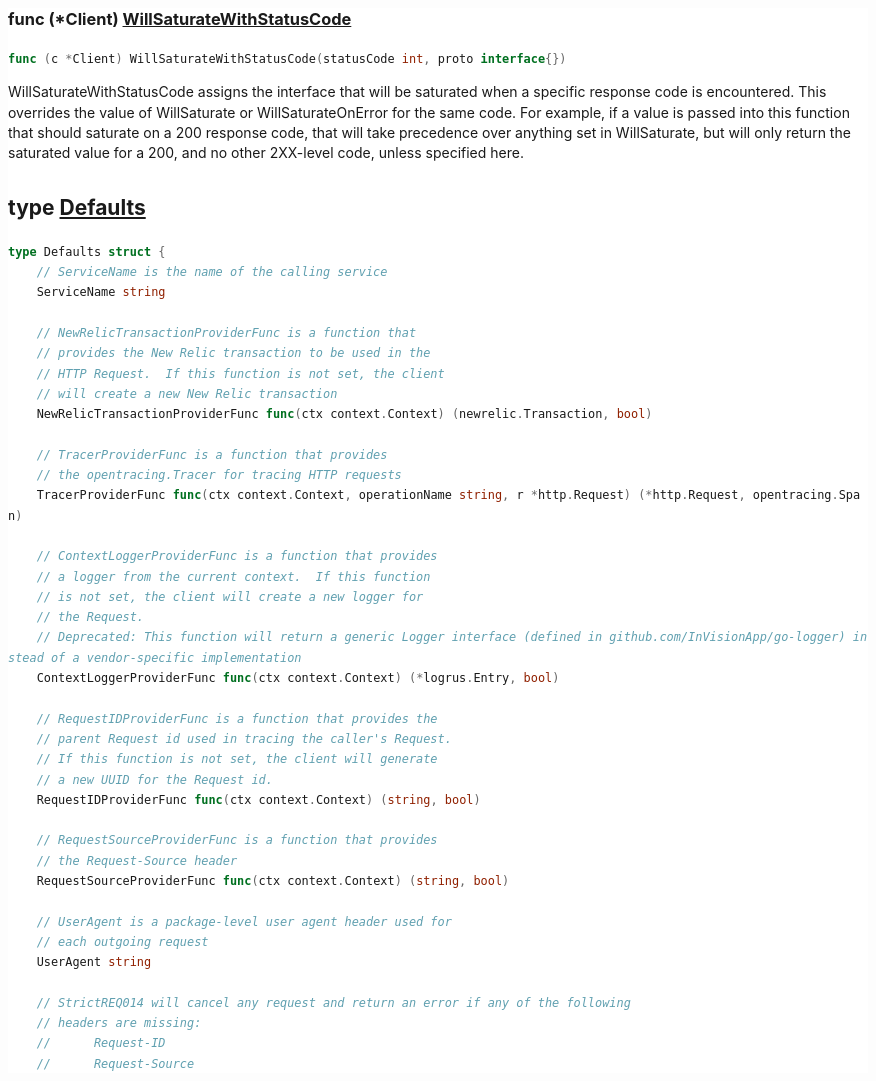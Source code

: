 ### <a name="Client.WillSaturateWithStatusCode">func</a> (\*Client) [WillSaturateWithStatusCode](https://github.com/InVisionApp/cbapiclient/blob/master/client.go?s=16726:16804#L539)
``` go
func (c *Client) WillSaturateWithStatusCode(statusCode int, proto interface{})
```
WillSaturateWithStatusCode assigns the interface that will be
saturated when a specific response code is encountered.
This overrides the value of WillSaturate or WillSaturateOnError
for the same code.  For example, if a value is passed into this
function that should saturate on a 200 response code, that will
take precedence over anything set in WillSaturate, but will only
return the saturated value for a 200, and no other 2XX-level code,
unless specified here.




## <a name="Defaults">type</a> [Defaults](https://github.com/InVisionApp/cbapiclient/blob/master/package_scope.go?s=267:2352#L19)
``` go
type Defaults struct {
    // ServiceName is the name of the calling service
    ServiceName string

    // NewRelicTransactionProviderFunc is a function that
    // provides the New Relic transaction to be used in the
    // HTTP Request.  If this function is not set, the client
    // will create a new New Relic transaction
    NewRelicTransactionProviderFunc func(ctx context.Context) (newrelic.Transaction, bool)

    // TracerProviderFunc is a function that provides
    // the opentracing.Tracer for tracing HTTP requests
    TracerProviderFunc func(ctx context.Context, operationName string, r *http.Request) (*http.Request, opentracing.Span)

    // ContextLoggerProviderFunc is a function that provides
    // a logger from the current context.  If this function
    // is not set, the client will create a new logger for
    // the Request.
    // Deprecated: This function will return a generic Logger interface (defined in github.com/InVisionApp/go-logger) instead of a vendor-specific implementation
    ContextLoggerProviderFunc func(ctx context.Context) (*logrus.Entry, bool)

    // RequestIDProviderFunc is a function that provides the
    // parent Request id used in tracing the caller's Request.
    // If this function is not set, the client will generate
    // a new UUID for the Request id.
    RequestIDProviderFunc func(ctx context.Context) (string, bool)

    // RequestSourceProviderFunc is a function that provides
    // the Request-Source header
    RequestSourceProviderFunc func(ctx context.Context) (string, bool)

    // UserAgent is a package-level user agent header used for
    // each outgoing request
    UserAgent string

    // StrictREQ014 will cancel any request and return an error if any of the following
    // headers are missing:
    // 		Request-ID
    // 		Request-Source
```